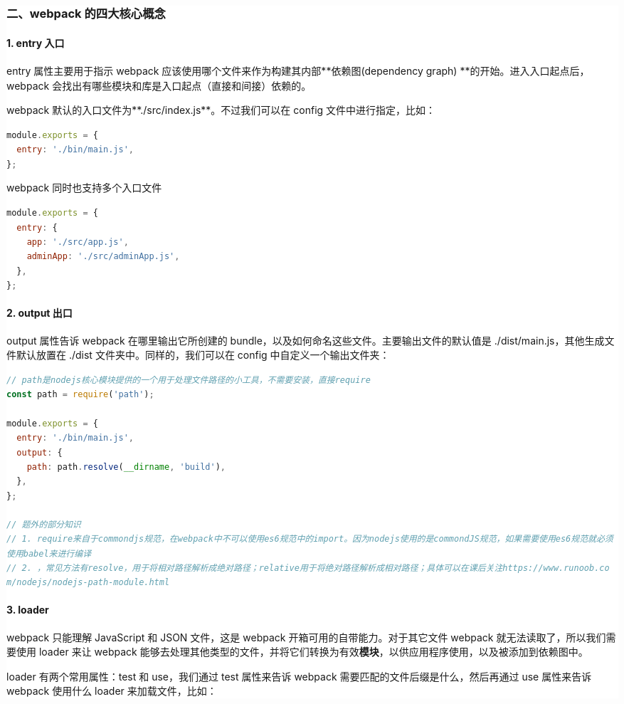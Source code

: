 
### 二、webpack 的四大核心概念

#### 1. entry 入口

entry 属性主要用于指示 webpack 应该使用哪个文件来作为构建其内部**依赖图(dependency graph) **的开始。进入入口起点后，webpack 会找出有哪些模块和库是入口起点（直接和间接）依赖的。

webpack 默认的入口文件为**./src/index.js**。不过我们可以在 config 文件中进行指定，比如：

```javascript
module.exports = {
  entry: './bin/main.js',
};
```

webpack 同时也支持多个入口文件

```javascript
module.exports = {
  entry: {
    app: './src/app.js',
    adminApp: './src/adminApp.js',
  },
};
```

#### 2. output 出口

output 属性告诉 webpack 在哪里输出它所创建的 bundle，以及如何命名这些文件。主要输出文件的默认值是 ./dist/main.js，其他生成文件默认放置在 ./dist 文件夹中。同样的，我们可以在 config 中自定义一个输出文件夹：

```javascript
// path是nodejs核心模块提供的一个用于处理文件路径的小工具，不需要安装，直接require
const path = require('path');

module.exports = {
  entry: './bin/main.js',
  output: {
    path: path.resolve(__dirname, 'build'),
  },
};

// 题外的部分知识
// 1. require来自于commondjs规范，在webpack中不可以使用es6规范中的import。因为nodejs使用的是commondJS规范，如果需要使用es6规范就必须使用babel来进行编译
// 2. ，常见方法有resolve，用于将相对路径解析成绝对路径；relative用于将绝对路径解析成相对路径；具体可以在课后关注https://www.runoob.com/nodejs/nodejs-path-module.html
```

#### 3. loader

webpack 只能理解 JavaScript 和 JSON 文件，这是 webpack 开箱可用的自带能力。对于其它文件 webpack 就无法读取了，所以我们需要使用 loader 来让 webpack 能够去处理其他类型的文件，并将它们转换为有效**模块**，以供应用程序使用，以及被添加到依赖图中。

loader 有两个常用属性：test 和 use，我们通过 test 属性来告诉 webpack 需要匹配的文件后缀是什么，然后再通过 use 属性来告诉 webpack 使用什么 loader 来加载文件，比如：
